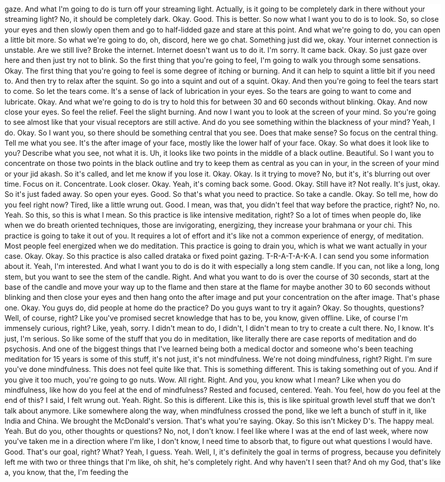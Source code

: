 gaze. And what I'm going to do is turn off your streaming light. Actually, is it going to be completely dark in there without your streaming light? No, it should be completely dark. Okay. Good. This is better. So now what I want you to do is to look. So, so close your eyes and then slowly open them and go to half-lidded gaze and stare at this point. And what we're going to do, you can open a little bit more. So what we're going to do, oh, discord, here we go chat. Something just did we, okay. Your internet connection is unstable. Are we still live? Broke the internet. Internet doesn't want us to do it. I'm sorry. It came back. Okay. So just gaze over here and then just try not to blink. So the first thing that you're going to feel, I'm going to walk you through some sensations. Okay. The first thing that you're going to feel is some degree of itching or burning. And it can help to squint a little bit if you need to. And then try to relax after the squint. So go into a squint and out of a squint. Okay. And then you're going to feel the tears start to come. So let the tears come. It's a sense of lack of lubrication in your eyes. So the tears are going to want to come and lubricate. Okay. And what we're going to do is try to hold this for between 30 and 60 seconds without blinking. Okay. And now close your eyes. So feel the relief. Feel the slight burning. And now I want you to look at the screen of your mind. So you're going to see almost like that your visual receptors are still active. And do you see something within the blackness of your mind? Yeah, I do. Okay. So I want you, so there should be something central that you see. Does that make sense? So focus on the central thing. Tell me what you see. It's the after image of your face, mostly like the lower half of your face. Okay. So what does it look like to you? Describe what you see, not what it is. Uh, it looks like two points in the middle of a black outline. Beautiful. So I want you to concentrate on those two points in the black outline and try to keep them as central as you can in your, in the screen of your mind or your jid akash. So it's called, and let me know if you lose it. Okay. Okay. Is it trying to move? No, but it's, it's blurring out over time. Focus on it. Concentrate. Look closer. Okay. Yeah, it's coming back some. Good. Okay. Still have it? Not really. It's just, okay. So it's just faded away. So open your eyes. Good. So that's what you need to practice. So take a candle. Okay. So tell me, how do you feel right now? Tired, like a little wrung out. Good. I mean, was that, you didn't feel that way before the practice, right? No, no. Yeah. So this, so this is what I mean. So this practice is like intensive meditation, right? So a lot of times when people do, like when we do breath oriented techniques, those are invigorating, energizing, they increase your brahmana or your chi. This practice is going to take it out of you. It requires a lot of effort and it's like not a common experience of energy, of meditation. Most people feel energized when we do meditation. This practice is going to drain you, which is what we want actually in your case. Okay. Okay. So this practice is also called drataka or fixed point gazing. T-R-A-T-A-K-A. I can send you some information about it. Yeah, I'm interested. And what I want you to do is do it with especially a long stem candle. If you can, not like a long, long stem, but you want to see the stem of the candle. Right. And what you want to do is over the course of 30 seconds, start at the base of the candle and move your way up to the flame and then stare at the flame for maybe another 30 to 60 seconds without blinking and then close your eyes and then hang onto the after image and put your concentration on the after image. That's phase one. Okay. You guys do, did people at home do the practice? Do you guys want to try it again? Okay. So thoughts, questions? Well, of course, right? Like you've promised secret knowledge that has to be, you know, given offline. Like, of course I'm immensely curious, right? Like, yeah, sorry. I didn't mean to do, I didn't, I didn't mean to try to create a cult there. No, I know. It's just, I'm serious. So like some of the stuff that you do in meditation, like literally there are case reports of meditation and do psychosis. And one of the biggest things that I've learned being both a medical doctor and someone who's been teaching meditation for 15 years is some of this stuff, it's not just, it's not mindfulness. We're not doing mindfulness, right? Right. I'm sure you've done mindfulness. This does not feel quite like that. This is something different. This is taking something out of you. And if you give it too much, you're going to go nuts. Wow. All right. Right. And you, you know what I mean? Like when you do mindfulness, like how do you feel at the end of mindfulness? Rested and focused, centered. Yeah. You feel, how do you feel at the end of this? I said, I felt wrung out. Yeah. Right. So this is different. Like this is, this is like spiritual growth level stuff that we don't talk about anymore. Like somewhere along the way, when mindfulness crossed the pond, like we left a bunch of stuff in it, like India and China. We brought the McDonald's version. That's what you're saying. Okay. So this isn't Mickey D's. The happy meal. Yeah. But do you, other thoughts or questions? No, not, I don't know. I feel like where I was at the end of last week, where now you've taken me in a direction where I'm like, I don't know, I need time to absorb that, to figure out what questions I would have. Good. That's our goal, right? What? Yeah, I guess. Yeah. Well, I, it's definitely the goal in terms of progress, because you definitely left me with two or three things that I'm like, oh shit, he's completely right. And why haven't I seen that? And oh my God, that's like a, you know, that the, I'm feeding the